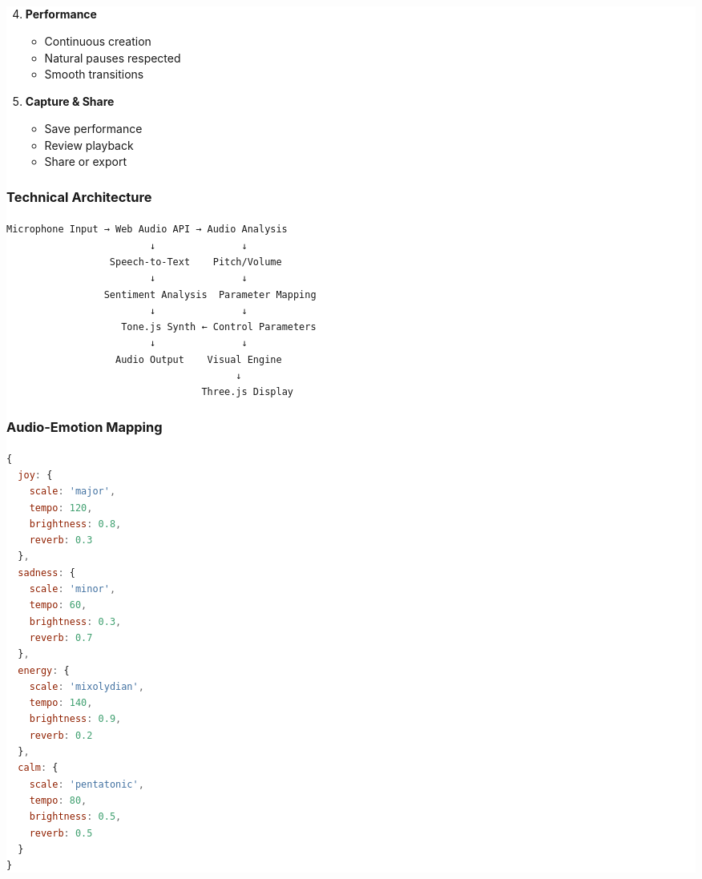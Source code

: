 4. **Performance**
   - Continuous creation
   - Natural pauses respected
   - Smooth transitions

5. **Capture & Share**
   - Save performance
   - Review playback
   - Share or export

### Technical Architecture

```
Microphone Input → Web Audio API → Audio Analysis
                         ↓               ↓
                  Speech-to-Text    Pitch/Volume
                         ↓               ↓
                 Sentiment Analysis  Parameter Mapping
                         ↓               ↓
                    Tone.js Synth ← Control Parameters
                         ↓               ↓
                   Audio Output    Visual Engine
                                        ↓
                                  Three.js Display
```

### Audio-Emotion Mapping

```javascript
{
  joy: {
    scale: 'major',
    tempo: 120,
    brightness: 0.8,
    reverb: 0.3
  },
  sadness: {
    scale: 'minor',
    tempo: 60,
    brightness: 0.3,
    reverb: 0.7
  },
  energy: {
    scale: 'mixolydian',
    tempo: 140,
    brightness: 0.9,
    reverb: 0.2
  },
  calm: {
    scale: 'pentatonic',
    tempo: 80,
    brightness: 0.5,
    reverb: 0.5
  }
}
```
